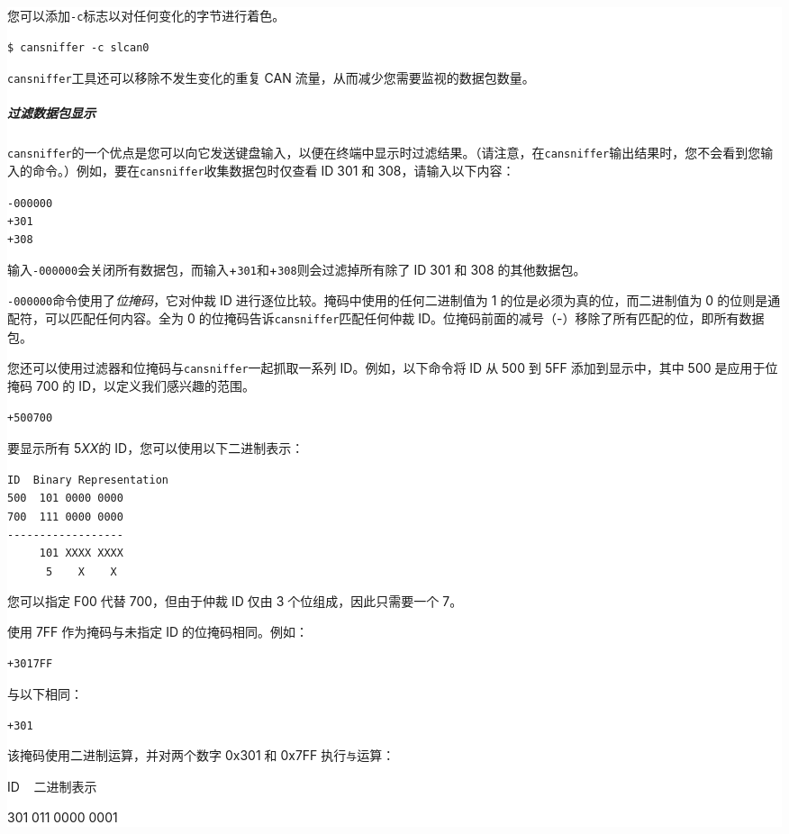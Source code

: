 您可以添加`-c`标志以对任何变化的字节进行着色。

```
$ cansniffer -c slcan0
```

`cansniffer`工具还可以移除不发生变化的重复 CAN 流量，从而减少您需要监视的数据包数量。

##### **过滤数据包显示**

`cansniffer`的一个优点是您可以向它发送键盘输入，以便在终端中显示时过滤结果。（请注意，在`cansniffer`输出结果时，您不会看到您输入的命令。）例如，要在`cansniffer`收集数据包时仅查看 ID 301 和 308，请输入以下内容：

```
-000000
+301
+308
```

输入`-000000`会关闭所有数据包，而输入+`301`和+`308`则会过滤掉所有除了 ID 301 和 308 的其他数据包。

`-000000`命令使用了*位掩码*，它对仲裁 ID 进行逐位比较。掩码中使用的任何二进制值为 1 的位是必须为真的位，而二进制值为 0 的位则是通配符，可以匹配任何内容。全为 0 的位掩码告诉`cansniffer`匹配任何仲裁 ID。位掩码前面的减号（-）移除了所有匹配的位，即所有数据包。

您还可以使用过滤器和位掩码与`cansniffer`一起抓取一系列 ID。例如，以下命令将 ID 从 500 到 5FF 添加到显示中，其中 500 是应用于位掩码 700 的 ID，以定义我们感兴趣的范围。

```
+500700
```

要显示所有 5*XX*的 ID，您可以使用以下二进制表示：

```
ID  Binary Representation
500  101 0000 0000
700  111 0000 0000
------------------
     101 XXXX XXXX
      5    X    X
```

您可以指定 F00 代替 700，但由于仲裁 ID 仅由 3 个位组成，因此只需要一个 7。

使用 7FF 作为掩码与未指定 ID 的位掩码相同。例如：

```
+3017FF
```

与以下相同：

```
+301
```

该掩码使用二进制运算，并对两个数字 0x301 和 0x7FF 执行`与`运算：

ID    二进制表示

301   011  0000  0001

